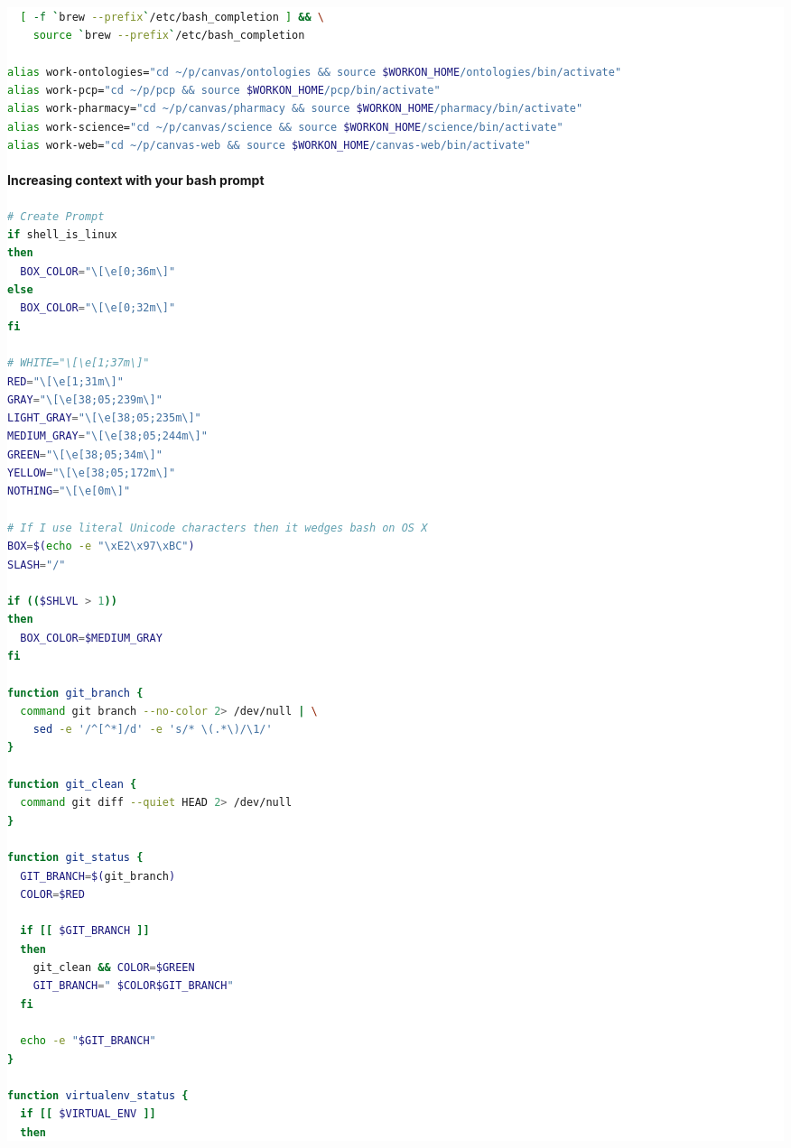 ```sh
  [ -f `brew --prefix`/etc/bash_completion ] && \
    source `brew --prefix`/etc/bash_completion

alias work-ontologies="cd ~/p/canvas/ontologies && source $WORKON_HOME/ontologies/bin/activate"
alias work-pcp="cd ~/p/pcp && source $WORKON_HOME/pcp/bin/activate"
alias work-pharmacy="cd ~/p/canvas/pharmacy && source $WORKON_HOME/pharmacy/bin/activate"
alias work-science="cd ~/p/canvas/science && source $WORKON_HOME/science/bin/activate"
alias work-web="cd ~/p/canvas-web && source $WORKON_HOME/canvas-web/bin/activate"
```

#### Increasing context with your bash prompt

```sh
# Create Prompt
if shell_is_linux
then
  BOX_COLOR="\[\e[0;36m\]"
else
  BOX_COLOR="\[\e[0;32m\]"
fi

# WHITE="\[\e[1;37m\]"
RED="\[\e[1;31m\]"
GRAY="\[\e[38;05;239m\]"
LIGHT_GRAY="\[\e[38;05;235m\]"
MEDIUM_GRAY="\[\e[38;05;244m\]"
GREEN="\[\e[38;05;34m\]"
YELLOW="\[\e[38;05;172m\]"
NOTHING="\[\e[0m\]"

# If I use literal Unicode characters then it wedges bash on OS X
BOX=$(echo -e "\xE2\x97\xBC")
SLASH="/"

if (($SHLVL > 1))
then
  BOX_COLOR=$MEDIUM_GRAY
fi

function git_branch {
  command git branch --no-color 2> /dev/null | \
    sed -e '/^[^*]/d' -e 's/* \(.*\)/\1/'
}

function git_clean {
  command git diff --quiet HEAD 2> /dev/null
}

function git_status {
  GIT_BRANCH=$(git_branch)
  COLOR=$RED

  if [[ $GIT_BRANCH ]]
  then
    git_clean && COLOR=$GREEN
    GIT_BRANCH=" $COLOR$GIT_BRANCH"
  fi

  echo -e "$GIT_BRANCH"
}

function virtualenv_status {
  if [[ $VIRTUAL_ENV ]]
  then
```